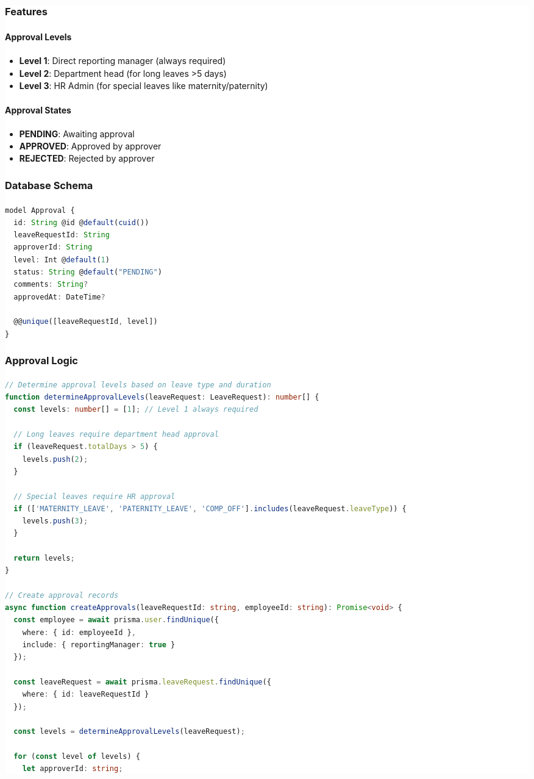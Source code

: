 ### Features

#### Approval Levels
- **Level 1**: Direct reporting manager (always required)
- **Level 2**: Department head (for long leaves >5 days)
- **Level 3**: HR Admin (for special leaves like maternity/paternity)

#### Approval States
- **PENDING**: Awaiting approval
- **APPROVED**: Approved by approver
- **REJECTED**: Rejected by approver

### Database Schema

```typescript
model Approval {
  id: String @id @default(cuid())
  leaveRequestId: String
  approverId: String
  level: Int @default(1)
  status: String @default("PENDING")
  comments: String?
  approvedAt: DateTime?

  @@unique([leaveRequestId, level])
}
```

### Approval Logic

```typescript
// Determine approval levels based on leave type and duration
function determineApprovalLevels(leaveRequest: LeaveRequest): number[] {
  const levels: number[] = [1]; // Level 1 always required

  // Long leaves require department head approval
  if (leaveRequest.totalDays > 5) {
    levels.push(2);
  }

  // Special leaves require HR approval
  if (['MATERNITY_LEAVE', 'PATERNITY_LEAVE', 'COMP_OFF'].includes(leaveRequest.leaveType)) {
    levels.push(3);
  }

  return levels;
}

// Create approval records
async function createApprovals(leaveRequestId: string, employeeId: string): Promise<void> {
  const employee = await prisma.user.findUnique({
    where: { id: employeeId },
    include: { reportingManager: true }
  });

  const leaveRequest = await prisma.leaveRequest.findUnique({
    where: { id: leaveRequestId }
  });

  const levels = determineApprovalLevels(leaveRequest);

  for (const level of levels) {
    let approverId: string;

```